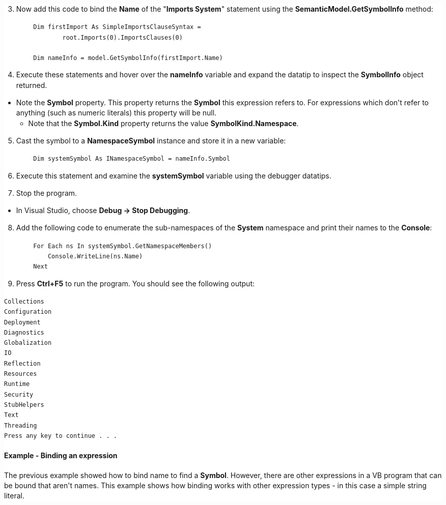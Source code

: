 3) Now add this code to bind the **Name** of the "**Imports System**" statement using the **SemanticModel.GetSymbolInfo** method:
```VB.NET
        Dim firstImport As SimpleImportsClauseSyntax =
                root.Imports(0).ImportsClauses(0)
 
        Dim nameInfo = model.GetSymbolInfo(firstImport.Name)
```

4) Execute these statements and hover over the **nameInfo** variable and expand the datatip to inspect the **SymbolInfo** object returned.
* Note the **Symbol** property. This property returns the **Symbol** this expression refers to. For expressions which don't refer to anything (such as numeric literals) this property will be null.
  * Note that the **Symbol.Kind** property returns the value **SymbolKind.Namespace**.

5) Cast the symbol to a **NamespaceSymbol** instance and store it in a new variable:
```VB.NET
        Dim systemSymbol As INamespaceSymbol = nameInfo.Symbol
```

6) Execute this statement and examine the **systemSymbol** variable using the debugger datatips.
 
7) Stop the program.
  * In Visual Studio, choose **Debug -> Stop Debugging**.

8) Add the following code to enumerate the sub-namespaces of the **System** namespace and print their names to the **Console**:
```VB.NET
        For Each ns In systemSymbol.GetNamespaceMembers()
            Console.WriteLine(ns.Name)
        Next
```

9) Press **Ctrl+F5** to run the program. You should see the following output:
```
Collections
Configuration
Deployment
Diagnostics
Globalization
IO
Reflection
Resources
Runtime
Security
StubHelpers
Text
Threading
Press any key to continue . . .
```

#### Example - Binding an expression
The previous example showed how to bind name to find a **Symbol**. However, there are other expressions in a VB program that can be bound that aren't names. This example shows how binding works with other expression types - in this case a simple string literal.

